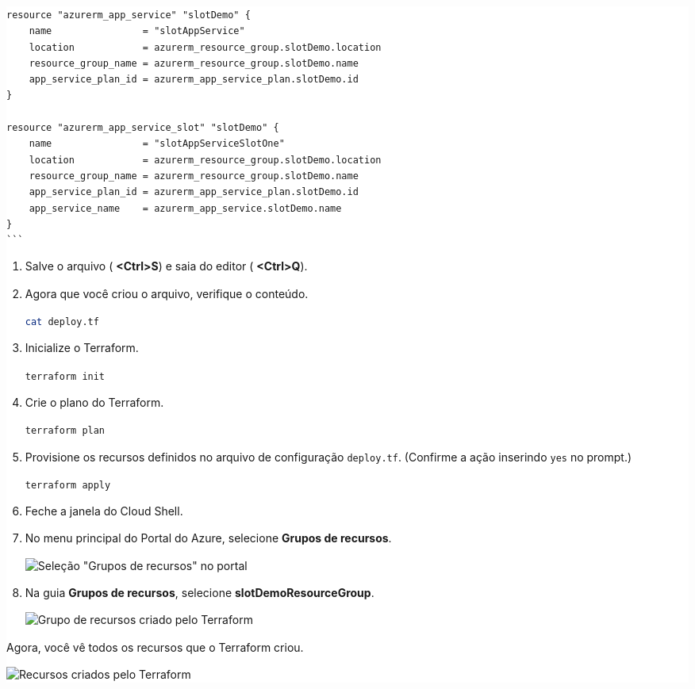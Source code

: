     resource "azurerm_app_service" "slotDemo" {
        name                = "slotAppService"
        location            = azurerm_resource_group.slotDemo.location
        resource_group_name = azurerm_resource_group.slotDemo.name
        app_service_plan_id = azurerm_app_service_plan.slotDemo.id
    }

    resource "azurerm_app_service_slot" "slotDemo" {
        name                = "slotAppServiceSlotOne"
        location            = azurerm_resource_group.slotDemo.location
        resource_group_name = azurerm_resource_group.slotDemo.name
        app_service_plan_id = azurerm_app_service_plan.slotDemo.id
        app_service_name    = azurerm_app_service.slotDemo.name
    }
    ```

1. Salve o arquivo ( **&lt;Ctrl>S**) e saia do editor ( **&lt;Ctrl>Q**).

1. Agora que você criou o arquivo, verifique o conteúdo.

    ```bash
    cat deploy.tf
    ```

1. Inicialize o Terraform.

    ```bash
    terraform init
    ```

1. Crie o plano do Terraform.

    ```bash
    terraform plan
    ```

1. Provisione os recursos definidos no arquivo de configuração `deploy.tf`. (Confirme a ação inserindo `yes` no prompt.)

    ```bash
    terraform apply
    ```

1. Feche a janela do Cloud Shell.

1. No menu principal do Portal do Azure, selecione **Grupos de recursos**.

    ![Seleção "Grupos de recursos" no portal](./media/provision-infrastructure-using-azure-deployment-slots/resource-groups-menu-option.png)

1. Na guia **Grupos de recursos**, selecione **slotDemoResourceGroup**.

    ![Grupo de recursos criado pelo Terraform](./media/provision-infrastructure-using-azure-deployment-slots/resource-group.png)

Agora, você vê todos os recursos que o Terraform criou.

![Recursos criados pelo Terraform](./media/provision-infrastructure-using-azure-deployment-slots/resources.png)
